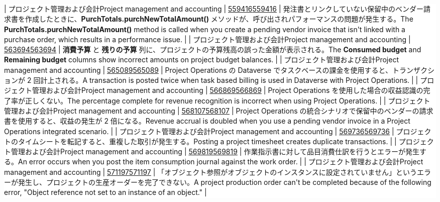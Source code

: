 | <span data-ttu-id="7f922-215">プロジェクト管理および会計</span><span class="sxs-lookup"><span data-stu-id="7f922-215">Project management and accounting</span></span> | [<span data-ttu-id="7f922-216">559416</span><span class="sxs-lookup"><span data-stu-id="7f922-216">559416</span></span>](https://fix.lcs.dynamics.com/Issue/Details/?bugId=559416) | <span data-ttu-id="7f922-217">発注書とリンクしていない保留中のベンダー請求書を作成したときに、**PurchTotals.purchNewTotalAmount()** メソッドが、呼び出されパフォーマンスの問題が発生する。</span><span class="sxs-lookup"><span data-stu-id="7f922-217">The **PurchTotals.purchNewTotalAmount()** method is called when   you create a pending vendor invoice that isn't linked with a purchase order, which results in a performance issue.</span></span>                                                                                   |
| <span data-ttu-id="7f922-218">プロジェクト管理および会計</span><span class="sxs-lookup"><span data-stu-id="7f922-218">Project management and accounting</span></span> | [<span data-ttu-id="7f922-219">563694</span><span class="sxs-lookup"><span data-stu-id="7f922-219">563694</span></span>](https://fix.lcs.dynamics.com/Issue/Details/?bugId=563694) | <span data-ttu-id="7f922-220">**消費予算** と **残りの予算** 列に、プロジェクトの予算残高の誤った金額が表示される。</span><span class="sxs-lookup"><span data-stu-id="7f922-220">The **Consumed budget** and **Remaining budget** columns show incorrect amounts on project budget balances.</span></span>                                                                                                                                                |
| <span data-ttu-id="7f922-221">プロジェクト管理および会計</span><span class="sxs-lookup"><span data-stu-id="7f922-221">Project management and accounting</span></span> | [<span data-ttu-id="7f922-222">565089</span><span class="sxs-lookup"><span data-stu-id="7f922-222">565089</span></span>](https://fix.lcs.dynamics.com/Issue/Details/?bugId=565089) | <span data-ttu-id="7f922-223">Project Operations の Dataverse でタスクベースの課金を使用すると、トランザクションが 2 回計上される。</span><span class="sxs-lookup"><span data-stu-id="7f922-223">A transaction is posted twice when task based billing is used in Dataverse with Project Operations.</span></span>                                                                                                                                         |
| <span data-ttu-id="7f922-224">プロジェクト管理および会計</span><span class="sxs-lookup"><span data-stu-id="7f922-224">Project management and accounting</span></span> | [<span data-ttu-id="7f922-225">566869</span><span class="sxs-lookup"><span data-stu-id="7f922-225">566869</span></span>](https://fix.lcs.dynamics.com/Issue/Details/?bugId=566869) | <span data-ttu-id="7f922-226">Project Operations を使用した場合の収益認識の完了率が正しくない。</span><span class="sxs-lookup"><span data-stu-id="7f922-226">The percentage complete for revenue recognition is incorrect when  using Project Operations.</span></span>                                                                                                                                                  |
| <span data-ttu-id="7f922-227">プロジェクト管理および会計</span><span class="sxs-lookup"><span data-stu-id="7f922-227">Project management and accounting</span></span> | [<span data-ttu-id="7f922-228">568107</span><span class="sxs-lookup"><span data-stu-id="7f922-228">568107</span></span>](https://fix.lcs.dynamics.com/Issue/Details/?bugId=568107) | <span data-ttu-id="7f922-229">Project Operations の統合シナリオで保留中のベンダーの請求書を使用すると、収益の発生が 2 倍になる。</span><span class="sxs-lookup"><span data-stu-id="7f922-229">Revenue accrual is doubled when you use a pending vendor invoice in a Project Operations integrated scenario.</span></span>                                                                                                                                          |
| <span data-ttu-id="7f922-230">プロジェクト管理および会計</span><span class="sxs-lookup"><span data-stu-id="7f922-230">Project management and accounting</span></span> | [<span data-ttu-id="7f922-231">569736</span><span class="sxs-lookup"><span data-stu-id="7f922-231">569736</span></span>](https://fix.lcs.dynamics.com/Issue/Details/?bugId=569736) | <span data-ttu-id="7f922-232">プロジェクトのタイムシートを転記すると、重複した取引が発生する。</span><span class="sxs-lookup"><span data-stu-id="7f922-232">Posting a project timesheet creates duplicate transactions.</span></span>                                                                                                                                                                        |
| <span data-ttu-id="7f922-233">プロジェクト管理および会計</span><span class="sxs-lookup"><span data-stu-id="7f922-233">Project management and accounting</span></span> | [<span data-ttu-id="7f922-234">569819</span><span class="sxs-lookup"><span data-stu-id="7f922-234">569819</span></span>](https://fix.lcs.dynamics.com/Issue/Details/?bugId=569819) | <span data-ttu-id="7f922-235">作業指示書に対して品目消費仕訳を行うとエラーが発生する。</span><span class="sxs-lookup"><span data-stu-id="7f922-235">An error occurs when you post the item consumption journal against the work order.</span></span>                                                                                                                                  |
| <span data-ttu-id="7f922-236">プロジェクト管理および会計</span><span class="sxs-lookup"><span data-stu-id="7f922-236">Project management and accounting</span></span> | [<span data-ttu-id="7f922-237">571197</span><span class="sxs-lookup"><span data-stu-id="7f922-237">571197</span></span>](https://fix.lcs.dynamics.com/Issue/Details/?bugId=571197) | <span data-ttu-id="7f922-238">「オブジェクト参照がオブジェクトのインスタンスに設定されていません」というエラーが発生し、プロジェクトの生産オーダーを完了できない。</span><span class="sxs-lookup"><span data-stu-id="7f922-238">A project production order can't be completed because of the following error, "Object reference not set to an instance of an object."</span></span>                                                                                                                           |